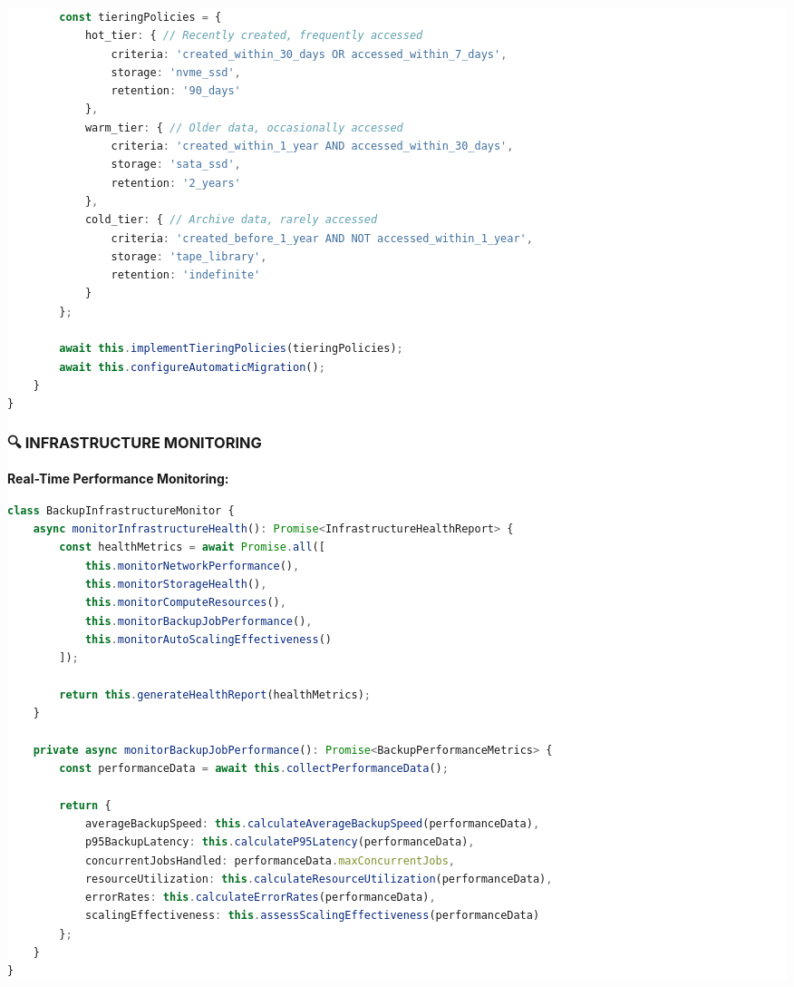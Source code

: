 ```typescript
        const tieringPolicies = {
            hot_tier: { // Recently created, frequently accessed
                criteria: 'created_within_30_days OR accessed_within_7_days',
                storage: 'nvme_ssd',
                retention: '90_days'
            },
            warm_tier: { // Older data, occasionally accessed
                criteria: 'created_within_1_year AND accessed_within_30_days',
                storage: 'sata_ssd',
                retention: '2_years'
            },
            cold_tier: { // Archive data, rarely accessed
                criteria: 'created_before_1_year AND NOT accessed_within_1_year',
                storage: 'tape_library',
                retention: 'indefinite'
            }
        };
        
        await this.implementTieringPolicies(tieringPolicies);
        await this.configureAutomaticMigration();
    }
}
```

### 🔍 INFRASTRUCTURE MONITORING

**Real-Time Performance Monitoring:**
```typescript
class BackupInfrastructureMonitor {
    async monitorInfrastructureHealth(): Promise<InfrastructureHealthReport> {
        const healthMetrics = await Promise.all([
            this.monitorNetworkPerformance(),
            this.monitorStorageHealth(),
            this.monitorComputeResources(),
            this.monitorBackupJobPerformance(),
            this.monitorAutoScalingEffectiveness()
        ]);
        
        return this.generateHealthReport(healthMetrics);
    }
    
    private async monitorBackupJobPerformance(): Promise<BackupPerformanceMetrics> {
        const performanceData = await this.collectPerformanceData();
        
        return {
            averageBackupSpeed: this.calculateAverageBackupSpeed(performanceData),
            p95BackupLatency: this.calculateP95Latency(performanceData),
            concurrentJobsHandled: performanceData.maxConcurrentJobs,
            resourceUtilization: this.calculateResourceUtilization(performanceData),
            errorRates: this.calculateErrorRates(performanceData),
            scalingEffectiveness: this.assessScalingEffectiveness(performanceData)
        };
    }
}
```
